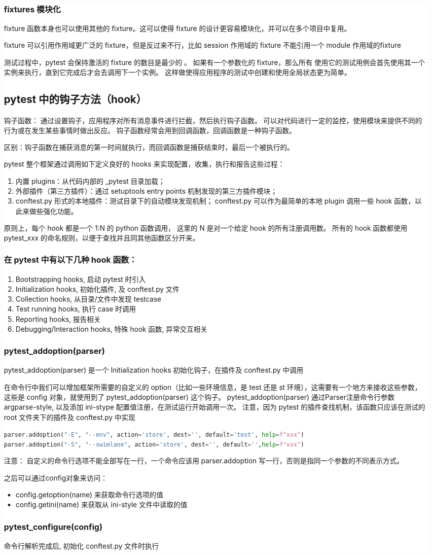 ### fixtures 模块化
fixture 函数本身也可以使用其他的 fixture。这可以使得 fixture 的设计更容易模块化，并可以在多个项目中复用。

fixture 可以引用作用域更广泛的 fixture，但是反过来不行，比如 session 作用域的 fixture 不能引用一个 module 作用域的fixture

测试过程中，pytest 会保持激活的 fixture 的数目是最少的 。 如果有一个参数化的 fixture，那么所有
使用它的测试用例会首先使用其一个实例来执行，直到它完成后才会去调用下一个实例。 
这样做使得应用程序的测试中创建和使用全局状态更为简单。

## pytest 中的钩子方法（hook）
钩子函数：
通过设置钩子，应用程序对所有消息事件进行拦截，然后执行钩子函数。 可以对代码进行一定的监控，使用模块来提供不同的行为或在发生某些事情时做出反应。
钩子函数经常会用到回调函数，回调函数是一种钩子函数。

区别：钩子函数在捕获消息的第一时间就执行，而回调函数是捕获结束时，最后一个被执行的。

pytest 整个框架通过调用如下定义良好的 hooks 来实现配置，收集，执行和报告这些过程：
1. 内置 plugins：从代码内部的 _pytest 目录加载；
2. 外部插件（第三方插件）：通过 setuptools entry points 机制发现的第三方插件模块；
3. conftest.py 形式的本地插件：测试目录下的自动模块发现机制；
conftest.py 可以作为最简单的本地 plugin 调用一些 hook 函数，以此来做些强化功能。

原则上，每个 hook 都是一个 1:N 的 python 函数调用， 这里的 N 是对一个给定 hook 的所有注册调用数。
所有的 hook 函数都使用 pytest_xxx 的命名规则，以便于查找并且同其他函数区分开来。

### 在 pytest 中有以下几种 hook 函数：
1. Bootstrapping hooks, 启动 pytest 时引入
2. Initialization hooks, 初始化插件, 及 conftest.py 文件
3. Collection hooks, 从目录/文件中发现 testcase
4. Test running hooks, 执行 case 时调用
5. Reporting hooks, 报告相关
6. Debugging/Interaction hooks, 特殊 hook 函数, 异常交互相关

### pytest_addoption(parser)
pytest_addoption(parser) 是一个 Initialization hooks 初始化钩子，在插件及 conftest.py 中调用

在命令行中我们可以增加框架所需要的自定义的 option（比如一些环境信息，是 test 还是 st 环境），这需要有一个地方来接收这些参数，这些是 config 对象，就使用到了 pytest_addoption(parser) 这个钩子。
pytest_addoption(parser) 通过Parser注册命令行参数 argparse-style, 以及添加 ini-stype 配置值注册，在测试运行开始调用一次。
注意，因为 pytest 的插件查找机制，该函数只应该在测试的 root 文件夹下的插件及 conftest.py 中实现

```python
parser.addoption("-E", "--env", action='store', dest='', default='test', help=f"xxx")
parser.addoption("-S", "--swimlane", action='store', dest='', default='',help=f"xxx")
```
注意： 自定义的命令行选项不能全部写在一行，一个命令应该用 parser.addoption 写一行，否则是指同一个参数的不同表示方式。

之后可以通过config对象来访问：
- config.getoption(name) 来获取命令行选项的值
- config.getini(name) 来获取从 ini-style 文件中读取的值

### pytest_configure(config)
命令行解析完成后, 初始化 conftest.py 文件时执行
